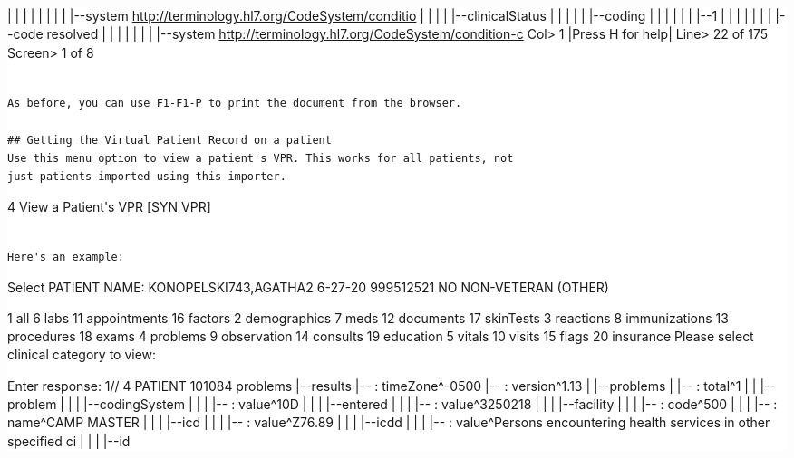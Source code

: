 |  |  |  |  |  |  |  |  |--system http://terminology.hl7.org/CodeSystem/conditio
|  |  |  |  |--clinicalStatus
|  |  |  |  |  |--coding
|  |  |  |  |  |  |--1
|  |  |  |  |  |  |  |--code resolved
|  |  |  |  |  |  |  |--system http://terminology.hl7.org/CodeSystem/condition-c
Col>   1 |Press <PF1>H for help| Line>      22 of 175  Screen>       1 of 8
```

As before, you can use F1-F1-P to print the document from the browser.

## Getting the Virtual Patient Record on a patient
Use this menu option to view a patient's VPR. This works for all patients, not
just patients imported using this importer.

```
   4      View a Patient's VPR [SYN VPR]
```

Here's an example:

```
Select PATIENT NAME:    KONOPELSKI743,AGATHA2        6-27-20    999512521     NO
     NON-VETERAN (OTHER)

1 all          6 labs          11 appointments 16 factors
2 demographics 7 meds          12 documents    17 skinTests
3 reactions    8 immunizations 13 procedures   18 exams
4 problems     9 observation   14 consults     19 education
5 vitals       10 visits       15 flags        20 insurance
Please select clinical category to view:

Enter response: 1// 4
                            PATIENT 101084 problems
|--results
|--  : timeZone^-0500
|--  : version^1.13
|  |--problems
|  |--  : total^1
|  |  |--problem
|  |  |  |--codingSystem
|  |  |  |--  : value^10D
|  |  |  |--entered
|  |  |  |--  : value^3250218
|  |  |  |--facility
|  |  |  |--  : code^500
|  |  |  |--  : name^CAMP MASTER
|  |  |  |--icd
|  |  |  |--  : value^Z76.89
|  |  |  |--icdd
|  |  |  |--  : value^Persons encountering health services in other specified ci
|  |  |  |--id